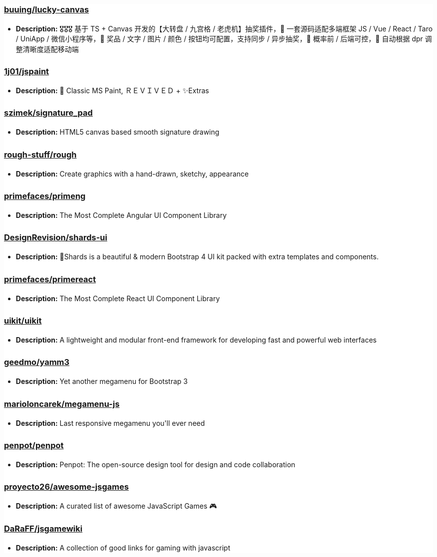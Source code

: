 ### [buuing/lucky-canvas](https://github.com/buuing/lucky-canvas)
- **Description:** 🎖🎖🎖 基于 TS + Canvas 开发的【大转盘 / 九宫格 / 老虎机】抽奖插件，🌈 一套源码适配多端框架 JS / Vue / React / Taro / UniApp / 微信小程序等，🎨 奖品 / 文字 / 图片 / 颜色 / 按钮均可配置，支持同步 / 异步抽奖，🎯 概率前 / 后端可控，🚀 自动根据 dpr 调整清晰度适配移动端

### [1j01/jspaint](https://github.com/1j01/jspaint)
- **Description:** 🎨 Classic MS Paint, ＲＥＶＩＶＥＤ + ✨Extras

### [szimek/signature_pad](https://github.com/szimek/signature_pad)
- **Description:** HTML5 canvas based smooth signature drawing

### [rough-stuff/rough](https://github.com/rough-stuff/rough)
- **Description:** Create graphics with a hand-drawn, sketchy, appearance

### [primefaces/primeng](https://github.com/primefaces/primeng)
- **Description:** The Most Complete Angular UI Component Library

### [DesignRevision/shards-ui](https://github.com/DesignRevision/shards-ui)
- **Description:** 🎨Shards is a beautiful & modern Bootstrap 4 UI kit packed with extra templates and components.

### [primefaces/primereact](https://github.com/primefaces/primereact)
- **Description:** The Most Complete React UI Component Library

### [uikit/uikit](https://github.com/uikit/uikit)
- **Description:** A lightweight and modular front-end framework for developing fast and powerful web interfaces

### [geedmo/yamm3](https://github.com/geedmo/yamm3)
- **Description:** Yet another megamenu for Bootstrap 3

### [marioloncarek/megamenu-js](https://github.com/marioloncarek/megamenu-js)
- **Description:** Last responsive megamenu you'll ever need

### [penpot/penpot](https://github.com/penpot/penpot)
- **Description:** Penpot: The open-source design tool for design and code collaboration

### [proyecto26/awesome-jsgames](https://github.com/proyecto26/awesome-jsgames)
- **Description:** A curated list of awesome JavaScript Games  🎮

### [DaRaFF/jsgamewiki](https://github.com/DaRaFF/jsgamewiki)
- **Description:** A collection of good links for gaming with javascript
